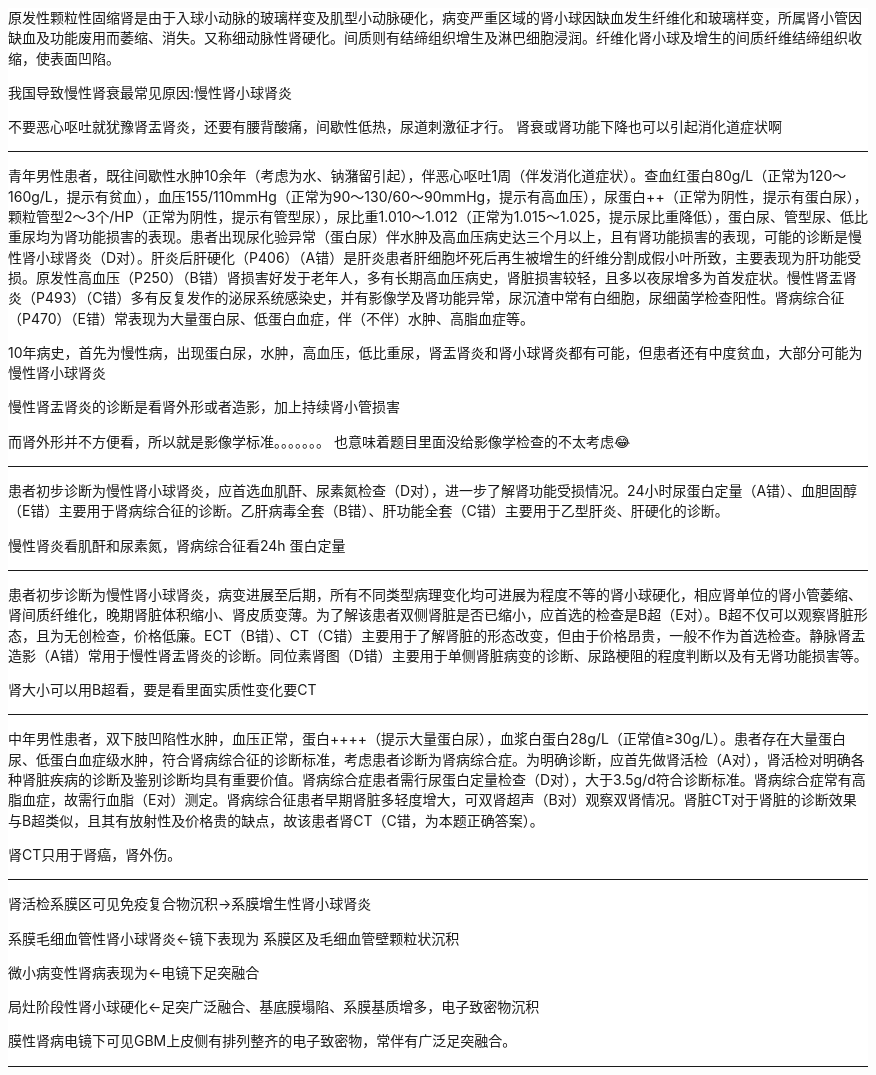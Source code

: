 原发性颗粒性固缩肾是由于入球小动脉的玻璃样变及肌型小动脉硬化，病变严重区域的肾小球因缺血发生纤维化和玻璃样变，所属肾小管因缺血及功能废用而萎缩、消失。又称细动脉性肾硬化。间质则有结缔组织增生及淋巴细胞浸润。纤维化肾小球及增生的间质纤维结缔组织收缩，使表面凹陷。

我国导致慢性肾衰最常见原因:慢性肾小球肾炎

不要恶心呕吐就犹豫肾盂肾炎，还要有腰背酸痛，间歇性低热，尿道刺激征才行。
肾衰或肾功能下降也可以引起消化道症状啊
***
青年男性患者，既往间歇性水肿10余年（考虑为水、钠潴留引起），伴恶心呕吐1周（伴发消化道症状）。查血红蛋白80g/L（正常为120～160g/L，提示有贫血），血压155/110mmHg（正常为90～130/60～90mmHg，提示有高血压），尿蛋白++（正常为阴性，提示有蛋白尿），颗粒管型2～3个/HP（正常为阴性，提示有管型尿），尿比重1.010～1.012（正常为1.015～1.025，提示尿比重降低），蛋白尿、管型尿、低比重尿均为肾功能损害的表现。患者出现尿化验异常（蛋白尿）伴水肿及高血压病史达三个月以上，且有肾功能损害的表现，可能的诊断是慢性肾小球肾炎（D对）。肝炎后肝硬化（P406）（A错）是肝炎患者肝细胞坏死后再生被增生的纤维分割成假小叶所致，主要表现为肝功能受损。原发性高血压（P250）（B错）肾损害好发于老年人，多有长期高血压病史，肾脏损害较轻，且多以夜尿增多为首发症状。慢性肾盂肾炎（P493）（C错）多有反复发作的泌尿系统感染史，并有影像学及肾功能异常，尿沉渣中常有白细胞，尿细菌学检查阳性。肾病综合征（P470）（E错）常表现为大量蛋白尿、低蛋白血症，伴（不伴）水肿、高脂血症等。

10年病史，首先为慢性病，出现蛋白尿，水肿，高血压，低比重尿，肾盂肾炎和肾小球肾炎都有可能，但患者还有中度贫血，大部分可能为慢性肾小球肾炎

慢性肾盂肾炎的诊断是看肾外形或者造影，加上持续肾小管损害

而肾外形并不方便看，所以就是影像学标准。。。。。。。
也意味着题目里面没给影像学检查的不太考虑😂
***
患者初步诊断为慢性肾小球肾炎，应首选血肌酐、尿素氮检查（D对），进一步了解肾功能受损情况。24小时尿蛋白定量（A错）、血胆固醇（E错）主要用于肾病综合征的诊断。乙肝病毒全套（B错）、肝功能全套（C错）主要用于乙型肝炎、肝硬化的诊断。

慢性肾炎看肌酐和尿素氮，肾病综合征看24h 蛋白定量
***
患者初步诊断为慢性肾小球肾炎，病变进展至后期，所有不同类型病理变化均可进展为程度不等的肾小球硬化，相应肾单位的肾小管萎缩、肾间质纤维化，晚期肾脏体积缩小、肾皮质变薄。为了解该患者双侧肾脏是否已缩小，应首选的检查是B超（E对）。B超不仅可以观察肾脏形态，且为无创检查，价格低廉。ECT（B错）、CT（C错）主要用于了解肾脏的形态改变，但由于价格昂贵，一般不作为首选检查。静脉肾盂造影（A错）常用于慢性肾盂肾炎的诊断。同位素肾图（D错）主要用于单侧肾脏病变的诊断、尿路梗阻的程度判断以及有无肾功能损害等。

肾大小可以用B超看，要是看里面实质性变化要CT
***
中年男性患者，双下肢凹陷性水肿，血压正常，蛋白++++（提示大量蛋白尿），血浆白蛋白28g/L（正常值≥30g/L）。患者存在大量蛋白尿、低蛋白血症级水肿，符合肾病综合征的诊断标准，考虑患者诊断为肾病综合症。为明确诊断，应首先做肾活检（A对），肾活检对明确各种肾脏疾病的诊断及鉴别诊断均具有重要价值。肾病综合症患者需行尿蛋白定量检查（D对），大于3.5g/d符合诊断标准。肾病综合症常有高脂血症，故需行血脂（E对）测定。肾病综合征患者早期肾脏多轻度增大，可双肾超声（B对）观察双肾情况。肾脏CT对于肾脏的诊断效果与B超类似，且其有放射性及价格贵的缺点，故该患者肾CT（C错，为本题正确答案）。

肾CT只用于肾癌，肾外伤。
***
肾活检系膜区可见免疫复合物沉积→系膜增生性肾小球肾炎

系膜毛细血管性肾小球肾炎←镜下表现为
系膜区及毛细血管壁颗粒状沉积

微小病变性肾病表现为←电镜下足突融合

局灶阶段性肾小球硬化←足突广泛融合、基底膜塌陷、系膜基质增多，电子致密物沉积

膜性肾病电镜下可见GBM上皮侧有排列整齐的电子致密物，常伴有广泛足突融合。
***
